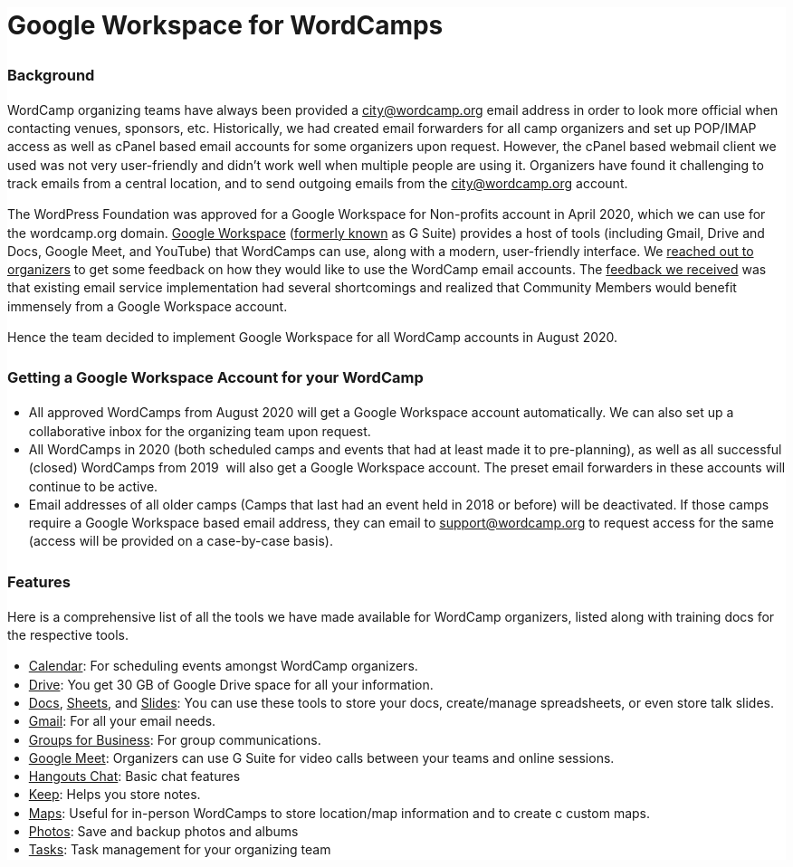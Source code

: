 # Google Workspace for WordCamps

### Background

WordCamp organizing teams have always been provided a [city@wordcamp.org](mailto:city@wordcamp.org) email address in order to look more official when contacting venues, sponsors, etc. Historically, we had created email forwarders for all camp organizers and set up POP/IMAP access as well as cPanel based email accounts for some organizers upon request. However, the cPanel based webmail client we used was not very user-friendly and didn’t work well when multiple people are using it. Organizers have found it challenging to track emails from a central location, and to send outgoing emails from the [city@wordcamp.org](mailto:city@wordcamp.org) account. 

The WordPress Foundation was approved for a Google Workspace for Non-profits account in April 2020, which we can use for the wordcamp.org domain. [Google Workspace](https://workspace.google.com/) ([formerly known](https://cloud.google.com/blog/products/workspace/introducing-google-workspace) as G Suite) provides a host of tools (including Gmail, Drive and Docs, Google Meet, and YouTube) that WordCamps can use, along with a modern, user-friendly interface. We [reached out to organizers](https://make.wordpress.org/community/2020/05/22/feedback-request-for-wordcamp-organizers-how-do-you-use-your-wordcamp-email-address/) to get some feedback on how they would like to use the WordCamp email accounts. The [feedback we received](https://make.wordpress.org/community/2020/05/22/feedback-request-for-wordcamp-organizers-how-do-you-use-your-wordcamp-email-address/#comment-28230) was that existing email service implementation had several shortcomings and realized that Community Members would benefit immensely from a Google Workspace account.  
  
Hence the team decided to implement Google Workspace for all WordCamp accounts in August 2020. 

### Getting a Google Workspace Account for your WordCamp

*   All approved WordCamps from August 2020 will get a Google Workspace account automatically. We can also set up a collaborative inbox for the organizing team upon request.
*   All WordCamps in 2020 (both scheduled camps and events that had at least made it to pre-planning), as well as all successful (closed) WordCamps from 2019  will also get a Google Workspace account. The preset email forwarders in these accounts will continue to be active. 
*   Email addresses of all older camps (Camps that last had an event held in 2018 or before) will be deactivated. If those camps require a Google Workspace based email address, they can email to [support@wordcamp.org](mailto:support@wordcamp.org) to request access for the same (access will be provided on a case-by-case basis). 

### Features

Here is a comprehensive list of all the tools we have made available for WordCamp organizers, listed along with training docs for the respective tools. 

*   [Calendar](https://support.google.com/a/users/answer/9247501): For scheduling events amongst WordCamp organizers.
*   [Drive](https://support.google.com/a/users/answer/9282958): You get 30 GB of Google Drive space for all your information.
*   [Docs](https://support.google.com/a/users/answer/9282664), [Sheets](https://support.google.com/a/users/answer/9282959), and [Slides](https://support.google.com/a/users/answer/9282488): You can use these tools to store your docs, create/manage spreadsheets, or even store talk slides. 
*   [Gmail](https://support.google.com/a/users/answer/9259748): For all your email needs. 
*   [Groups for Business](https://support.google.com/a/answer/33329?hl=en): For group communications. 
*   [Google Meet](https://support.google.com/a/users/answer/9282720): Organizers can use G Suite for video calls between your teams and online sessions.
*   [Hangouts Chat](https://hangouts.google.com/): Basic chat features
*   [Keep](https://support.google.com/a/users/answer/9991367?visit_id=637320337704389002-3865186902&rd=1): Helps you store notes.
*   [Maps](https://www.google.com/maps): Useful for in-person WordCamps to store location/map information and to create c custom maps. 
*   [Photos](https://support.google.com/photos#topic=6128818): Save and backup photos and albums
*   [Tasks](https://support.google.com/a/users/answer/9991367?visit_id=637320337704389002-3865186902&rd=1): Task management for your organizing team